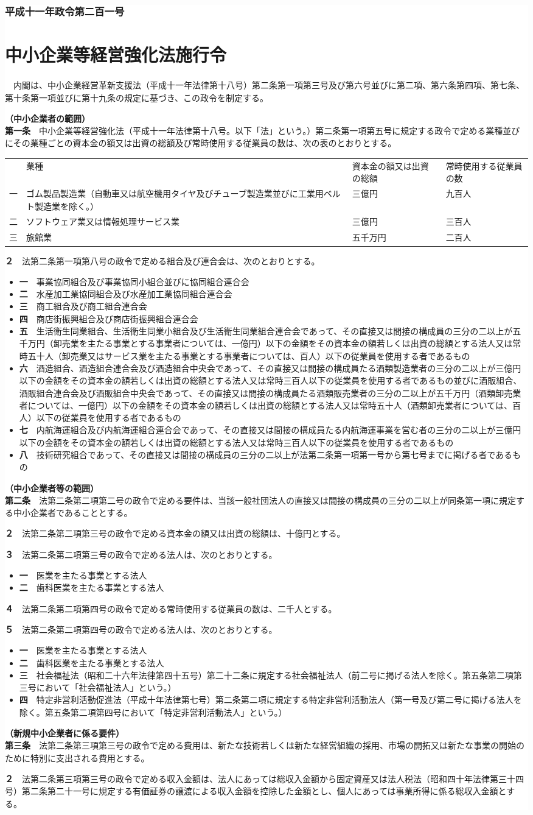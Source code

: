 ### 平成十一年政令第二百一号  
# 中小企業等経営強化法施行令  
　内閣は、中小企業経営革新支援法（平成十一年法律第十八号）第二条第一項第三号及び第六号並びに第二項、第六条第四項、第七条、第十条第一項並びに第十九条の規定に基づき、この政令を制定する。  
  
**（中小企業者の範囲）**  
**第一条**　中小企業等経営強化法（平成十一年法律第十八号。以下「法」という。）第二条第一項第五号に規定する政令で定める業種並びにその業種ごとの資本金の額又は出資の総額及び常時使用する従業員の数は、次の表のとおりとする。  

|||||  
| --- | --- | --- | --- |  
||業種|資本金の額又は出資の総額|常時使用する従業員の数|  
|一|ゴム製品製造業（自動車又は航空機用タイヤ及びチューブ製造業並びに工業用ベルト製造業を除く。）|三億円|九百人|  
|二|ソフトウェア業又は情報処理サービス業|三億円|三百人|  
|三|旅館業|五千万円|二百人|  
  
  
**２**　法第二条第一項第八号の政令で定める組合及び連合会は、次のとおりとする。  
* **一**　事業協同組合及び事業協同小組合並びに協同組合連合会  
* **二**　水産加工業協同組合及び水産加工業協同組合連合会  
* **三**　商工組合及び商工組合連合会  
* **四**　商店街振興組合及び商店街振興組合連合会  
* **五**　生活衛生同業組合、生活衛生同業小組合及び生活衛生同業組合連合会であって、その直接又は間接の構成員の三分の二以上が五千万円（卸売業を主たる事業とする事業者については、一億円）以下の金額をその資本金の額若しくは出資の総額とする法人又は常時五十人（卸売業又はサービス業を主たる事業とする事業者については、百人）以下の従業員を使用する者であるもの  
* **六**　酒造組合、酒造組合連合会及び酒造組合中央会であって、その直接又は間接の構成員たる酒類製造業者の三分の二以上が三億円以下の金額をその資本金の額若しくは出資の総額とする法人又は常時三百人以下の従業員を使用する者であるもの並びに酒販組合、酒販組合連合会及び酒販組合中央会であって、その直接又は間接の構成員たる酒類販売業者の三分の二以上が五千万円（酒類卸売業者については、一億円）以下の金額をその資本金の額若しくは出資の総額とする法人又は常時五十人（酒類卸売業者については、百人）以下の従業員を使用する者であるもの  
* **七**　内航海運組合及び内航海運組合連合会であって、その直接又は間接の構成員たる内航海運事業を営む者の三分の二以上が三億円以下の金額をその資本金の額若しくは出資の総額とする法人又は常時三百人以下の従業員を使用する者であるもの  
* **八**　技術研究組合であって、その直接又は間接の構成員の三分の二以上が法第二条第一項第一号から第七号までに掲げる者であるもの  
  
**（中小企業者等の範囲）**  
**第二条**　法第二条第二項第二号の政令で定める要件は、当該一般社団法人の直接又は間接の構成員の三分の二以上が同条第一項に規定する中小企業者であることとする。  
  
**２**　法第二条第二項第三号の政令で定める資本金の額又は出資の総額は、十億円とする。  
  
**３**　法第二条第二項第三号の政令で定める法人は、次のとおりとする。  
* **一**　医業を主たる事業とする法人  
* **二**　歯科医業を主たる事業とする法人  
  
**４**　法第二条第二項第四号の政令で定める常時使用する従業員の数は、二千人とする。  
  
**５**　法第二条第二項第四号の政令で定める法人は、次のとおりとする。  
* **一**　医業を主たる事業とする法人  
* **二**　歯科医業を主たる事業とする法人  
* **三**　社会福祉法（昭和二十六年法律第四十五号）第二十二条に規定する社会福祉法人（前二号に掲げる法人を除く。第五条第二項第三号において「社会福祉法人」という。）  
* **四**　特定非営利活動促進法（平成十年法律第七号）第二条第二項に規定する特定非営利活動法人（第一号及び第二号に掲げる法人を除く。第五条第二項第四号において「特定非営利活動法人」という。）  
  
**（新規中小企業者に係る要件）**  
**第三条**　法第二条第三項第三号の政令で定める費用は、新たな技術若しくは新たな経営組織の採用、市場の開拓又は新たな事業の開始のために特別に支出される費用とする。  
  
**２**　法第二条第三項第三号の政令で定める収入金額は、法人にあっては総収入金額から固定資産又は法人税法（昭和四十年法律第三十四号）第二条第二十一号に規定する有価証券の譲渡による収入金額を控除した金額とし、個人にあっては事業所得に係る総収入金額とする。  
  